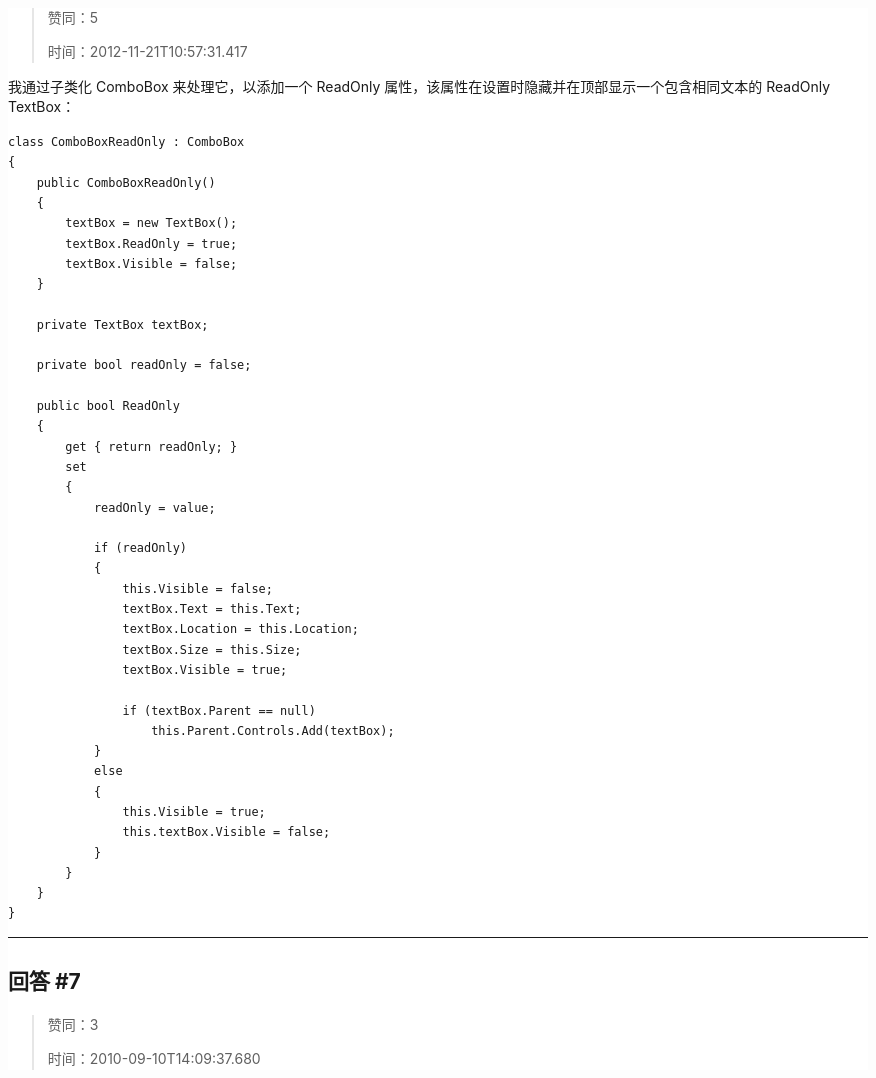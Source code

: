 > 赞同：5
> 
> 时间：2012-11-21T10:57:31.417

我通过子类化 ComboBox 来处理它，以添加一个 ReadOnly 属性，该属性在设置时隐藏并在顶部显示一个包含相同文本的 ReadOnly TextBox：

```
class ComboBoxReadOnly : ComboBox
{
    public ComboBoxReadOnly()
    {
        textBox = new TextBox();
        textBox.ReadOnly = true;
        textBox.Visible = false;
    }

    private TextBox textBox;

    private bool readOnly = false;

    public bool ReadOnly
    {
        get { return readOnly; }
        set
        {
            readOnly = value;

            if (readOnly)
            {
                this.Visible = false;
                textBox.Text = this.Text;
                textBox.Location = this.Location;
                textBox.Size = this.Size;
                textBox.Visible = true;

                if (textBox.Parent == null)
                    this.Parent.Controls.Add(textBox);
            }
            else
            {
                this.Visible = true;
                this.textBox.Visible = false;
            }
        }
    }
} 
```

* * *

## 回答 #7

> 赞同：3
> 
> 时间：2010-09-10T14:09:37.680
